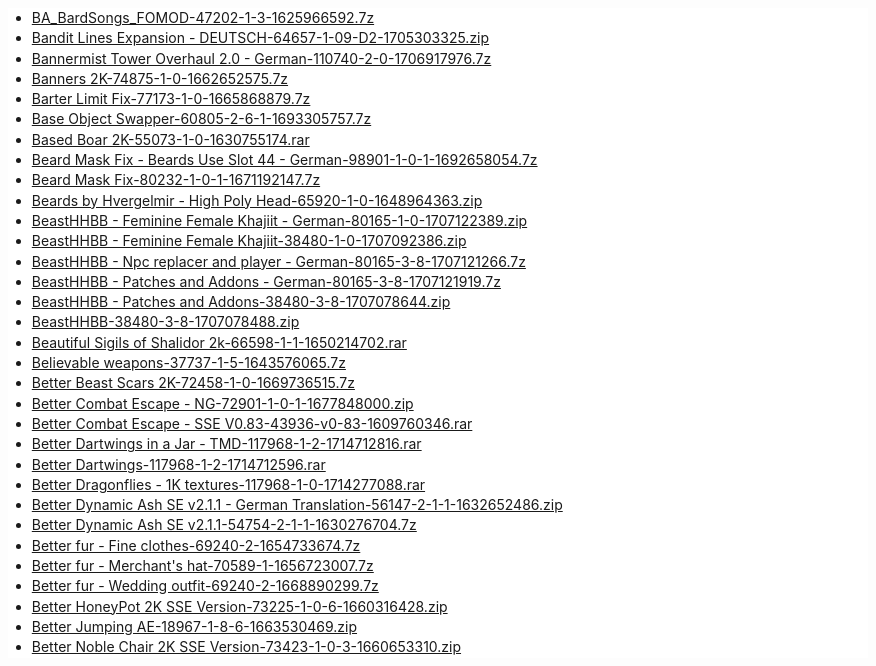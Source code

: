 *  [BA_BardSongs_FOMOD-47202-1-3-1625966592.7z](https://www.nexusmods.com/skyrimspecialedition/mods/47202/?tab=files&file_id=213912)
*  [Bandit Lines Expansion - DEUTSCH-64657-1-09-D2-1705303325.zip](https://www.nexusmods.com/skyrimspecialedition/mods/64657/?tab=files&file_id=461543)
*  [Bannermist Tower Overhaul 2.0 - German-110740-2-0-1706917976.7z](https://www.nexusmods.com/skyrimspecialedition/mods/110740/?tab=files&file_id=467225)
*  [Banners 2K-74875-1-0-1662652575.7z](https://www.nexusmods.com/skyrimspecialedition/mods/74875/?tab=files&file_id=314342)
*  [Barter Limit Fix-77173-1-0-1665868879.7z](https://www.nexusmods.com/skyrimspecialedition/mods/77173/?tab=files&file_id=324312)
*  [Base Object Swapper-60805-2-6-1-1693305757.7z](https://www.nexusmods.com/skyrimspecialedition/mods/60805/?tab=files&file_id=421727)
*  [Based Boar 2K-55073-1-0-1630755174.rar](https://www.nexusmods.com/skyrimspecialedition/mods/55073/?tab=files&file_id=226057)
*  [Beard Mask Fix - Beards Use Slot 44 - German-98901-1-0-1-1692658054.7z](https://www.nexusmods.com/skyrimspecialedition/mods/98901/?tab=files&file_id=419429)
*  [Beard Mask Fix-80232-1-0-1-1671192147.7z](https://www.nexusmods.com/skyrimspecialedition/mods/80232/?tab=files&file_id=341007)
*  [Beards by Hvergelmir - High Poly Head-65920-1-0-1648964363.zip](https://www.nexusmods.com/skyrimspecialedition/mods/65920/?tab=files&file_id=274520)
*  [BeastHHBB - Feminine Female Khajiit - German-80165-1-0-1707122389.zip](https://www.nexusmods.com/skyrimspecialedition/mods/80165/?tab=files&file_id=467939)
*  [BeastHHBB - Feminine Female Khajiit-38480-1-0-1707092386.zip](https://www.nexusmods.com/skyrimspecialedition/mods/38480/?tab=files&file_id=467863)
*  [BeastHHBB - Npc replacer and player - German-80165-3-8-1707121266.7z](https://www.nexusmods.com/skyrimspecialedition/mods/80165/?tab=files&file_id=467937)
*  [BeastHHBB - Patches and Addons - German-80165-3-8-1707121919.7z](https://www.nexusmods.com/skyrimspecialedition/mods/80165/?tab=files&file_id=467938)
*  [BeastHHBB - Patches and Addons-38480-3-8-1707078644.zip](https://www.nexusmods.com/skyrimspecialedition/mods/38480/?tab=files&file_id=467777)
*  [BeastHHBB-38480-3-8-1707078488.zip](https://www.nexusmods.com/skyrimspecialedition/mods/38480/?tab=files&file_id=467776)
*  [Beautiful Sigils of Shalidor 2k-66598-1-1-1650214702.rar](https://www.nexusmods.com/skyrimspecialedition/mods/66598/?tab=files&file_id=277814)
*  [Believable weapons-37737-1-5-1643576065.7z](https://www.nexusmods.com/skyrimspecialedition/mods/37737/?tab=files&file_id=260562)
*  [Better Beast Scars 2K-72458-1-0-1669736515.7z](https://www.nexusmods.com/skyrimspecialedition/mods/72458/?tab=files&file_id=335887)
*  [Better Combat Escape - NG-72901-1-0-1-1677848000.zip](https://www.nexusmods.com/skyrimspecialedition/mods/72901/?tab=files&file_id=365085)
*  [Better Combat Escape - SSE V0.83-43936-v0-83-1609760346.rar](https://www.nexusmods.com/skyrimspecialedition/mods/43936/?tab=files&file_id=177684)
*  [Better Dartwings in a Jar - TMD-117968-1-2-1714712816.rar](https://www.nexusmods.com/skyrimspecialedition/mods/117968/?tab=files&file_id=497296)
*  [Better Dartwings-117968-1-2-1714712596.rar](https://www.nexusmods.com/skyrimspecialedition/mods/117968/?tab=files&file_id=497295)
*  [Better Dragonflies - 1K textures-117968-1-0-1714277088.rar](https://www.nexusmods.com/skyrimspecialedition/mods/117968/?tab=files&file_id=495489)
*  [Better Dynamic Ash SE v2.1.1 - German Translation-56147-2-1-1-1632652486.zip](https://www.nexusmods.com/skyrimspecialedition/mods/56147/?tab=files&file_id=230747)
*  [Better Dynamic Ash SE v2.1.1-54754-2-1-1-1630276704.7z](https://www.nexusmods.com/skyrimspecialedition/mods/54754/?tab=files&file_id=224790)
*  [Better fur - Fine clothes-69240-2-1654733674.7z](https://www.nexusmods.com/skyrimspecialedition/mods/69240/?tab=files&file_id=289832)
*  [Better fur - Merchant's hat-70589-1-1656723007.7z](https://www.nexusmods.com/skyrimspecialedition/mods/70589/?tab=files&file_id=295520)
*  [Better fur - Wedding outfit-69240-2-1668890299.7z](https://www.nexusmods.com/skyrimspecialedition/mods/69240/?tab=files&file_id=333043)
*  [Better HoneyPot 2K SSE Version-73225-1-0-6-1660316428.zip](https://www.nexusmods.com/skyrimspecialedition/mods/73225/?tab=files&file_id=306880)
*  [Better Jumping AE-18967-1-8-6-1663530469.zip](https://www.nexusmods.com/skyrimspecialedition/mods/18967/?tab=files&file_id=317398)
*  [Better Noble Chair 2K SSE Version-73423-1-0-3-1660653310.zip](https://www.nexusmods.com/skyrimspecialedition/mods/73423/?tab=files&file_id=307987)